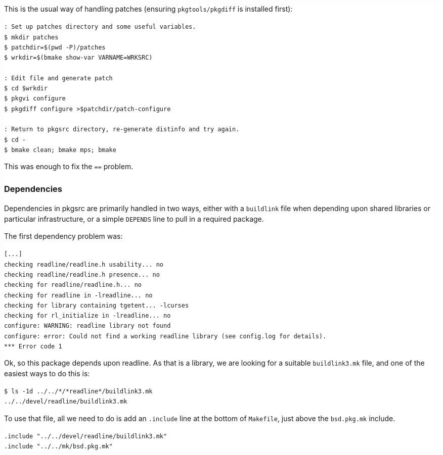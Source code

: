 This is the usual way of handling patches (ensuring `pkgtools/pkgdiff` is
installed first):

```console
: Set up patches directory and some useful variables.
$ mkdir patches
$ patchdir=$(pwd -P)/patches
$ wrkdir=$(bmake show-var VARNAME=WRKSRC)

: Edit file and generate patch
$ cd $wrkdir
$ pkgvi configure
$ pkgdiff configure >$patchdir/patch-configure

: Return to pkgsrc directory, re-generate distinfo and try again.
$ cd -
$ bmake clean; bmake mps; bmake
```

This was enough to fix the `==` problem.

### Dependencies

Dependencies in pkgsrc are primarily handled in two ways, either with a
`buildlink` file when depending upon shared libraries or particular
infrastructure, or a simple `DEPENDS` line to pull in a required package.

The first dependency problem was:

```console
[...]
checking readline/readline.h usability... no
checking readline/readline.h presence... no
checking for readline/readline.h... no
checking for readline in -lreadline... no
checking for library containing tgetent... -lcurses
checking for rl_initialize in -lreadline... no
configure: WARNING: readline library not found
configure: error: Could not find a working readline library (see config.log for details).
*** Error code 1
```

Ok, so this package depends upon readline.  As that is a library, we are
looking for a suitable `buildlink3.mk` file, and one of the easiest ways to do
this is:

```console
$ ls -1d ../../*/*readline*/buildlink3.mk
../../devel/readline/buildlink3.mk
```

To use that file, all we need to do is add an `.include` line at the bottom of
`Makefile`, just above the `bsd.pkg.mk` include.

```make
.include "../../devel/readline/buildlink3.mk"
.include "../../mk/bsd.pkg.mk"
```
